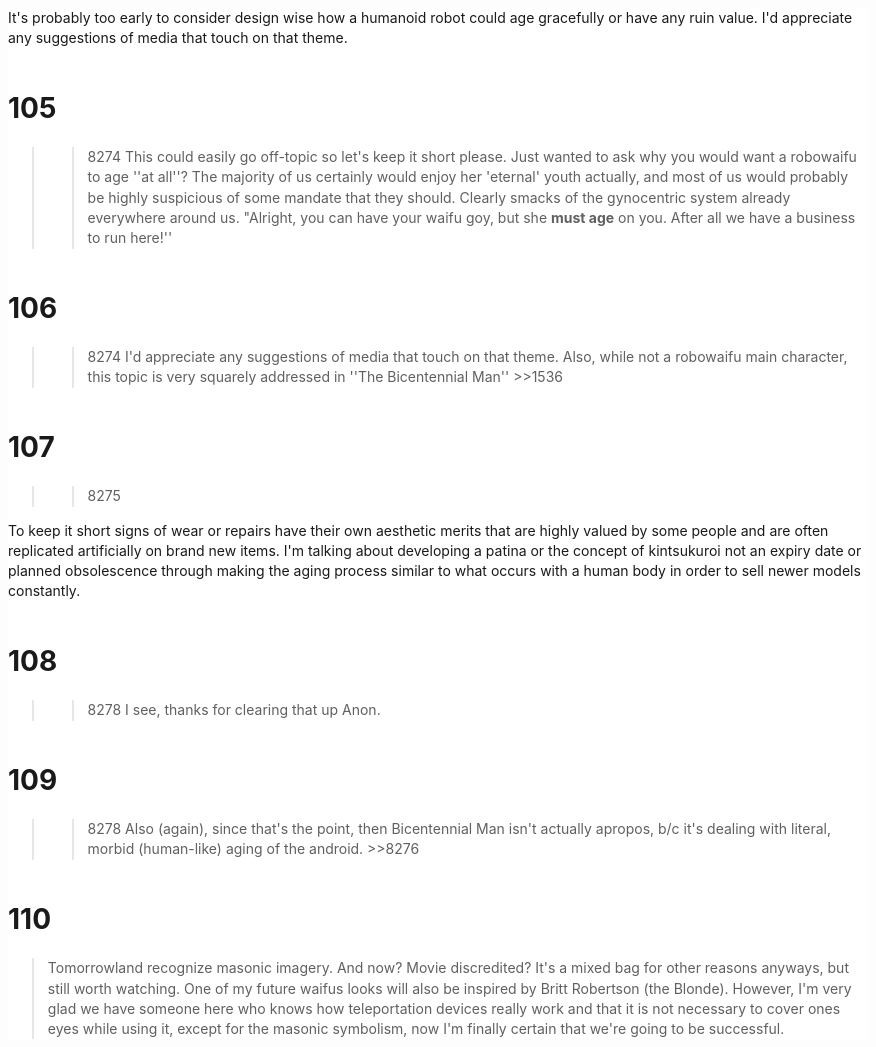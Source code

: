 

It's probably too early to consider design wise how a humanoid robot could age gracefully or have any ruin value. I'd appreciate any suggestions of media that touch on that theme.

# 105
>>8274
This could easily go off-topic so let's keep it short please. Just wanted to ask why you would want a robowaifu to age ''at all''? The majority of us certainly would enjoy her 'eternal' youth actually, and most of us would probably be highly suspicious of some mandate that they should. Clearly smacks of the gynocentric system already everywhere around us.
>"Alright, you can have your waifu goy, but she __must age__ on you. After all we have a business to run here!''

# 106
>>8274
>I'd appreciate any suggestions of media that touch on that theme.
Also, while not a robowaifu main character, this topic is very squarely addressed in ''The Bicentennial Man'' >>1536

# 107
>>8275

To keep it short signs of wear or repairs have their own aesthetic merits that are highly valued by some people and are often replicated artificially on brand new items. I'm talking about developing a patina or the concept of kintsukuroi not an expiry date or planned obsolescence through making the aging process similar to what occurs with a human body in order to sell newer models constantly.

# 108
>>8278
I see, thanks for clearing that up Anon.

# 109
>>8278
Also (again), since that's the point, then Bicentennial Man isn't actually apropos, b/c it's dealing with literal, morbid (human-like) aging of the android. >>8276

# 110
>Tomorrowland
>recognize masonic imagery. 
And now? Movie discredited? It's a mixed bag for other reasons anyways, but still worth watching. One of my future waifus looks will also be inspired by Britt Robertson (the Blonde). However, I'm very glad we have someone here who knows how teleportation devices really work and that it is not necessary to cover ones eyes while using it, except for the masonic symbolism, now I'm finally certain that we're going to be successful.
